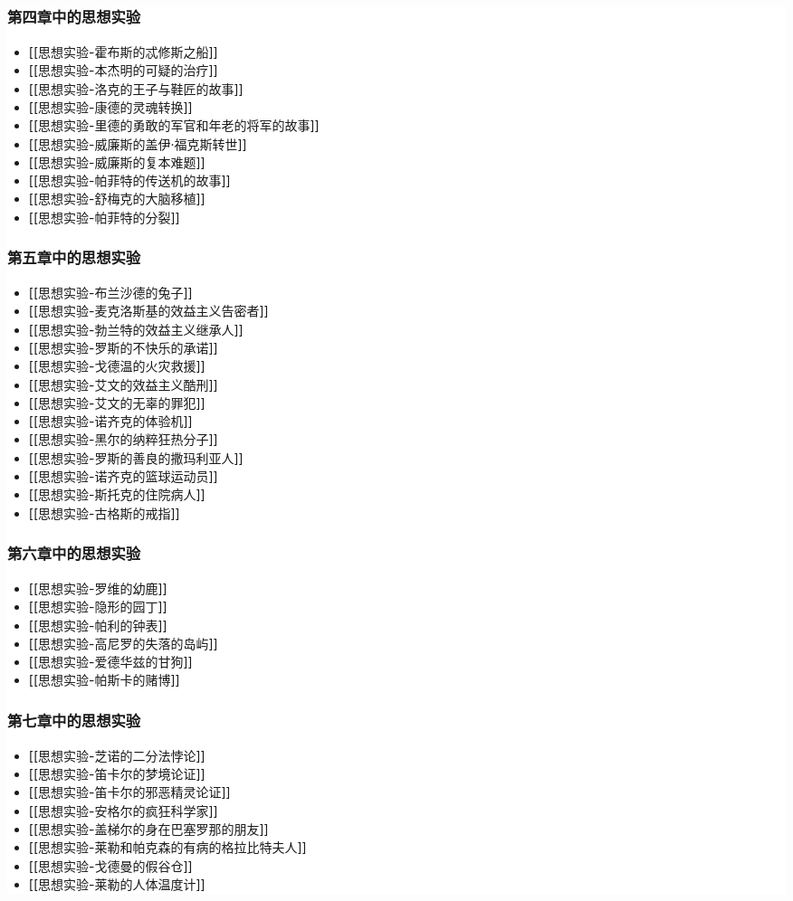 ### **第四章中的思想实验**
- [[思想实验-霍布斯的忒修斯之船]]
- [[思想实验-本杰明的可疑的治疗]]
- [[思想实验-洛克的王子与鞋匠的故事]]
- [[思想实验-康德的灵魂转换]]
- [[思想实验-里德的勇敢的军官和年老的将军的故事]]
- [[思想实验-威廉斯的盖伊·福克斯转世]]
- [[思想实验-威廉斯的复本难题]]
- [[思想实验-帕菲特的传送机的故事]]
- [[思想实验-舒梅克的大脑移植]]
- [[思想实验-帕菲特的分裂]]

### **第五章中的思想实验**
- [[思想实验-布兰沙德的兔子]]
- [[思想实验-麦克洛斯基的效益主义告密者]]
- [[思想实验-勃兰特的效益主义继承人]]
- [[思想实验-罗斯的不快乐的承诺]]
- [[思想实验-戈德温的火灾救援]]
- [[思想实验-艾文的效益主义酷刑]]
- [[思想实验-艾文的无辜的罪犯]]
- [[思想实验-诺齐克的体验机]]
- [[思想实验-黑尔的纳粹狂热分子]]
- [[思想实验-罗斯的善良的撒玛利亚人]]
- [[思想实验-诺齐克的篮球运动员]]
- [[思想实验-斯托克的住院病人]]
- [[思想实验-古格斯的戒指]]

### **第六章中的思想实验**
- [[思想实验-罗维的幼鹿]]
- [[思想实验-隐形的园丁]]
- [[思想实验-帕利的钟表]]
- [[思想实验-高尼罗的失落的岛屿]]
- [[思想实验-爱德华兹的甘狗]]
- [[思想实验-帕斯卡的赌博]]

### **第七章中的思想实验**
- [[思想实验-芝诺的二分法悖论]]
- [[思想实验-笛卡尔的梦境论证]]
- [[思想实验-笛卡尔的邪恶精灵论证]]
- [[思想实验-安格尔的疯狂科学家]]
- [[思想实验-盖梯尔的身在巴塞罗那的朋友]]
- [[思想实验-莱勒和帕克森的有病的格拉比特夫人]]
- [[思想实验-戈德曼的假谷仓]]
- [[思想实验-莱勒的人体温度计]]
